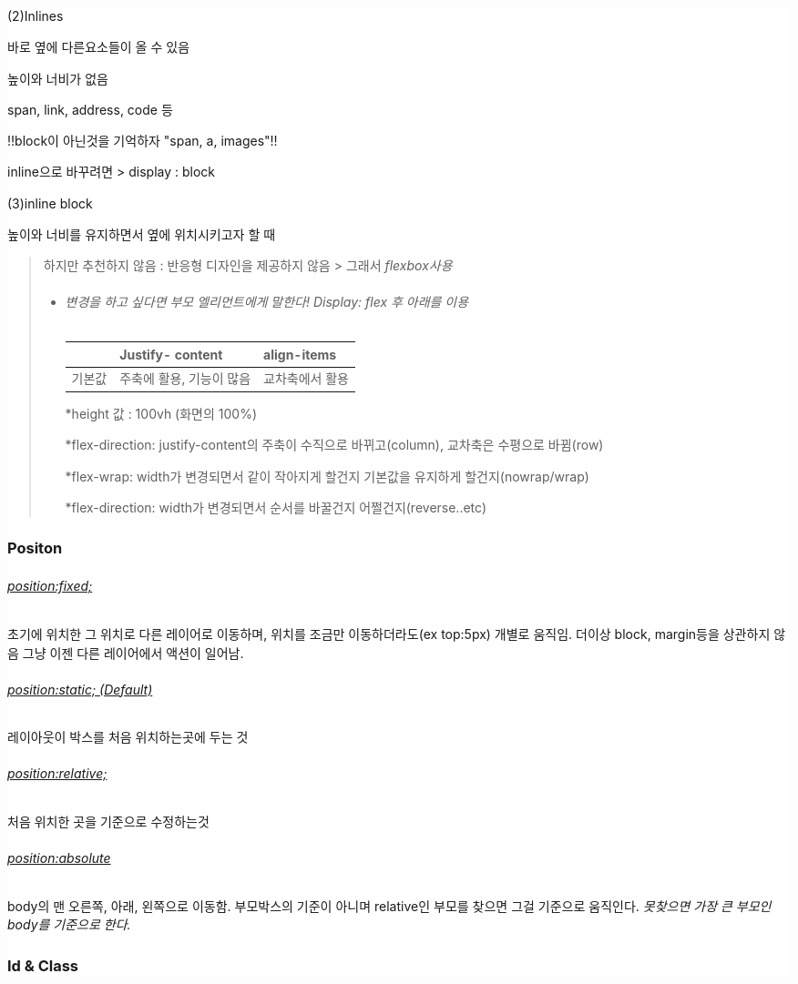 (2)Inlines

바로 옆에 다른요소들이 올 수 있음 

높이와 너비가 없음 

span, link, address, code 등

‼️block이 아닌것을 기억하자 "span, a, images"‼️

inline으로 바꾸려면 > display : block 



(3)inline block	

높이와 너비를 유지하면서 옆에 위치시키고자 할 때

> 하지만 추천하지 않음 : 반응형 디자인을 제공하지 않음 > 그래서 *flexbox사용*
>
> - ###### 변경을 하고 싶다면 부모 엘리먼트에게 말한다! Display: flex 후 아래를 이용
>
>   |        | Justify- content         | align-items     |
>   | ------ | ------------------------ | --------------- |
>   | 기본값 | 주축에 활용, 기능이 많음 | 교차축에서 활용 |
>
>   *height 값 : 100vh (화면의 100%)
>
>   *flex-direction: justify-content의 주축이 수직으로 바뀌고(column), 교차축은 수평으로 바뀜(row)
>
>   *flex-wrap: 	width가 변경되면서 같이 작아지게 할건지 기본값을 유지하게 할건지(nowrap/wrap)
>
>   *flex-direction: width가 변경되면서 순서를 바꿀건지 어쩔건지(reverse..etc)



### Positon

###### <u>position:fixed;</u> 

초기에 위치한 그 위치로 다른 레이어로 이동하며, 위치를 조금만 이동하더라도(ex top:5px) 개별로 움직임. 더이상 block, margin등을 상관하지 않음 그냥 이젠 다른 레이어에서 액션이 일어남. 

###### <u>position:static; (Default)</u>

레이아웃이 박스를 처음 위치하는곳에 두는 것

###### <u>position:relative;</u>

처음 위치한 곳을 기준으로 수정하는것 

###### <u>position:absolute</u>

body의 맨 오른쪽, 아래, 왼쪽으로 이동함. 부모박스의 기준이 아니며 relative인 부모를 찾으면 그걸 기준으로 움직인다. *못찾으면 가장 큰 부모인 body를 기준으로 한다.* 





### Id & Class
